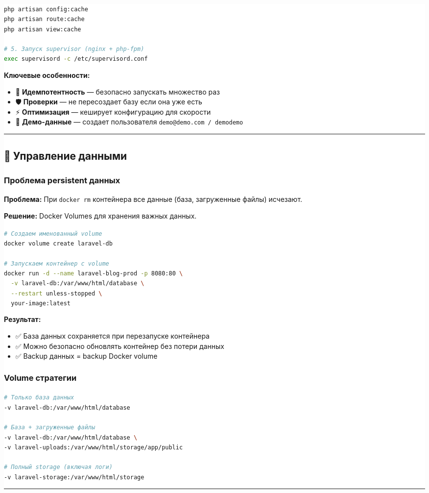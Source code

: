 ```bash
php artisan config:cache
php artisan route:cache  
php artisan view:cache

# 5. Запуск supervisor (nginx + php-fpm)
exec supervisord -c /etc/supervisord.conf
```

**Ключевые особенности:**
- 🔄 **Идемпотентность** — безопасно запускать множество раз
- 🛡️ **Проверки** — не пересоздает базу если она уже есть
- ⚡ **Оптимизация** — кеширует конфигурацию для скорости
- 👤 **Демо-данные** — создает пользователя `demo@demo.com / demodemo`

---

## 💾 Управление данными

### Проблема persistent данных

**Проблема:** При `docker rm` контейнера все данные (база, загруженные файлы) исчезают.

**Решение:** Docker Volumes для хранения важных данных.

```bash
# Создаем именованный volume
docker volume create laravel-db

# Запускаем контейнер с volume
docker run -d --name laravel-blog-prod -p 8080:80 \
  -v laravel-db:/var/www/html/database \
  --restart unless-stopped \
  your-image:latest
```

**Результат:**
- ✅ База данных сохраняется при перезапуске контейнера
- ✅ Можно безопасно обновлять контейнер без потери данных
- ✅ Backup данных = backup Docker volume

### Volume стратегии

```bash
# Только база данных
-v laravel-db:/var/www/html/database

# База + загруженные файлы  
-v laravel-db:/var/www/html/database \
-v laravel-uploads:/var/www/html/storage/app/public

# Полный storage (включая логи)
-v laravel-storage:/var/www/html/storage
```

---
